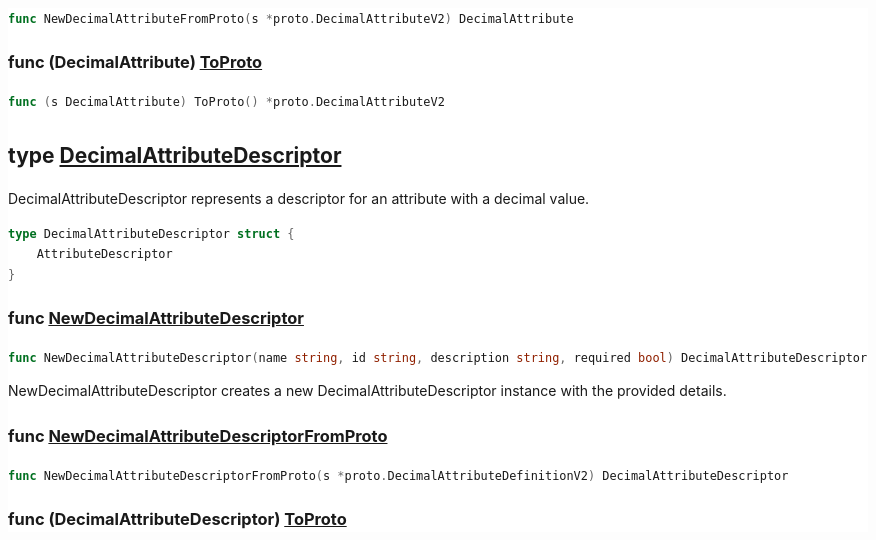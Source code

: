 ```go
func NewDecimalAttributeFromProto(s *proto.DecimalAttributeV2) DecimalAttribute
```



<a name="DecimalAttribute.ToProto"></a>
### func \(DecimalAttribute\) [ToProto](https://github.com/bloock/bloock-sdk/blob/master/languages/go/entity/identityV2/decimal_attribute.go#L34)

```go
func (s DecimalAttribute) ToProto() *proto.DecimalAttributeV2
```



<a name="DecimalAttributeDescriptor"></a>
## type [DecimalAttributeDescriptor](https://github.com/bloock/bloock-sdk/blob/master/languages/go/entity/identityV2/decimal_attribute_descriptor.go#L6-L8)

DecimalAttributeDescriptor represents a descriptor for an attribute with a decimal value.

```go
type DecimalAttributeDescriptor struct {
    AttributeDescriptor
}
```

<a name="NewDecimalAttributeDescriptor"></a>
### func [NewDecimalAttributeDescriptor](https://github.com/bloock/bloock-sdk/blob/master/languages/go/entity/identityV2/decimal_attribute_descriptor.go#L11)

```go
func NewDecimalAttributeDescriptor(name string, id string, description string, required bool) DecimalAttributeDescriptor
```

NewDecimalAttributeDescriptor creates a new DecimalAttributeDescriptor instance with the provided details.

<a name="NewDecimalAttributeDescriptorFromProto"></a>
### func [NewDecimalAttributeDescriptorFromProto](https://github.com/bloock/bloock-sdk/blob/master/languages/go/entity/identityV2/decimal_attribute_descriptor.go#L23)

```go
func NewDecimalAttributeDescriptorFromProto(s *proto.DecimalAttributeDefinitionV2) DecimalAttributeDescriptor
```



<a name="DecimalAttributeDescriptor.ToProto"></a>
### func \(DecimalAttributeDescriptor\) [ToProto](https://github.com/bloock/bloock-sdk/blob/master/languages/go/entity/identityV2/decimal_attribute_descriptor.go#L38)
